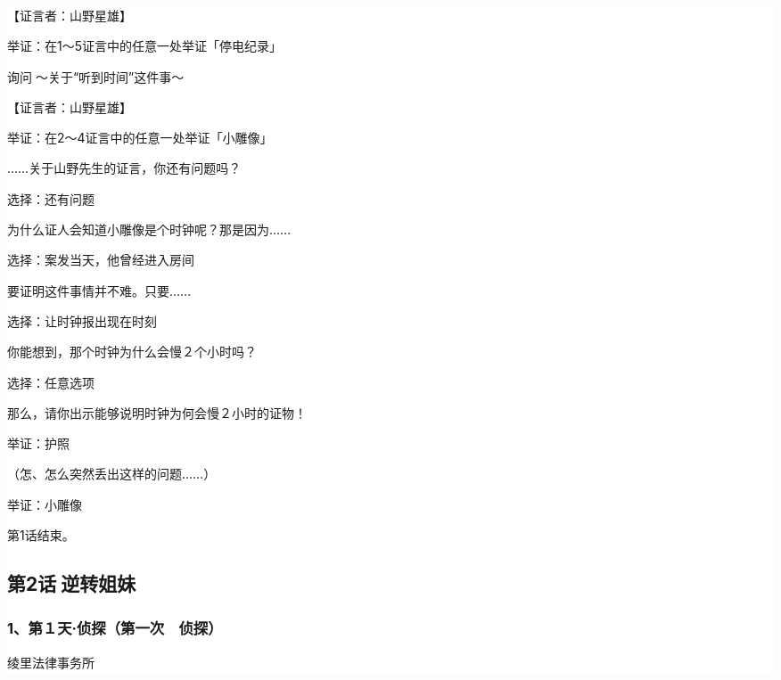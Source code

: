【证言者：山野星雄】

 

举证：在1～5证言中的任意一处举证「停电纪录」

 

询问 ～关于“听到时间”这件事～

【证言者：山野星雄】

 

举证：在2～4证言中的任意一处举证「小雕像」

 

……关于山野先生的证言，你还有问题吗？

选择：还有问题

 

为什么证人会知道小雕像是个时钟呢？那是因为……

选择：案发当天，他曾经进入房间

 

要证明这件事情并不难。只要……

选择：让时钟报出现在时刻

 

你能想到，那个时钟为什么会慢２个小时吗？

选择：任意选项

 

那么，请你出示能够说明时钟为何会慢２小时的证物！

举证：护照

 

（怎、怎么突然丢出这样的问题……）

举证：小雕像

 

第1话结束。

 

 

## 第2话 逆转姐妹

 

 

### 1、第１天·侦探（第一次　侦探）

 

绫里法律事务所
